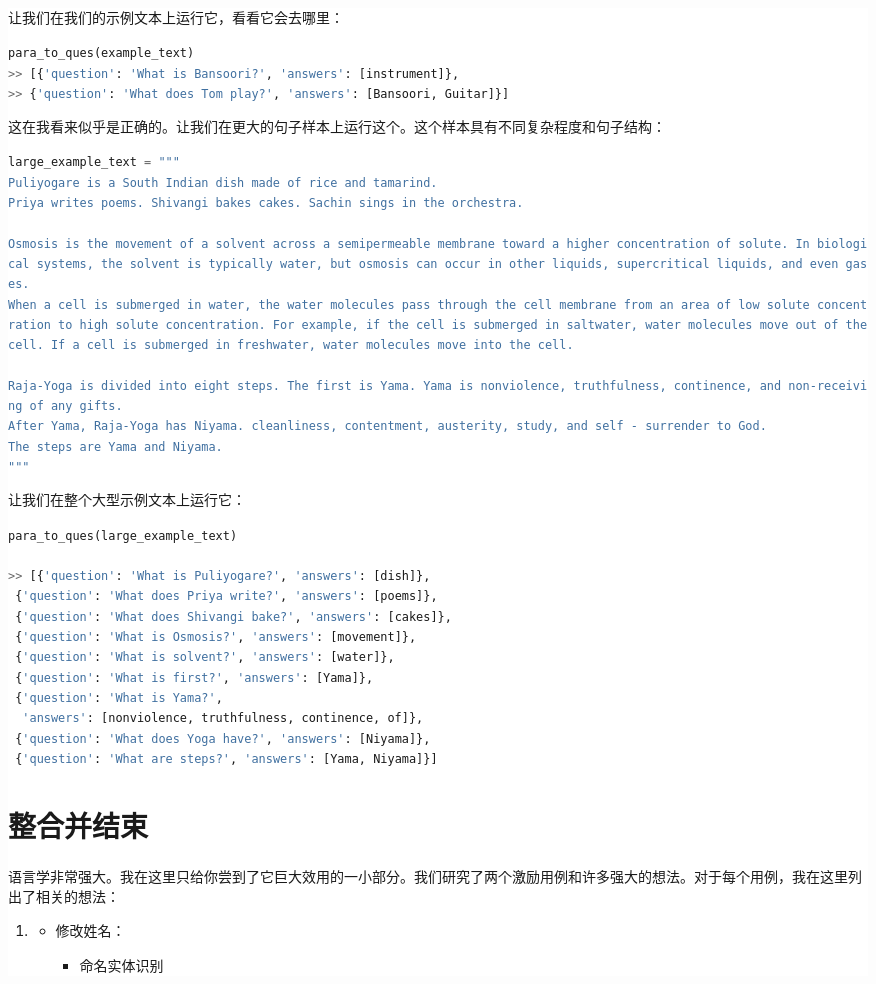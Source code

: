 让我们在我们的示例文本上运行它，看看它会去哪里：

```py
para_to_ques(example_text)
>> [{'question': 'What is Bansoori?', 'answers': [instrument]},
>> {'question': 'What does Tom play?', 'answers': [Bansoori, Guitar]}]
```

这在我看来似乎是正确的。让我们在更大的句子样本上运行这个。这个样本具有不同复杂程度和句子结构：

```py
large_example_text = """
Puliyogare is a South Indian dish made of rice and tamarind. 
Priya writes poems. Shivangi bakes cakes. Sachin sings in the orchestra.

Osmosis is the movement of a solvent across a semipermeable membrane toward a higher concentration of solute. In biological systems, the solvent is typically water, but osmosis can occur in other liquids, supercritical liquids, and even gases.
When a cell is submerged in water, the water molecules pass through the cell membrane from an area of low solute concentration to high solute concentration. For example, if the cell is submerged in saltwater, water molecules move out of the cell. If a cell is submerged in freshwater, water molecules move into the cell.

Raja-Yoga is divided into eight steps. The first is Yama. Yama is nonviolence, truthfulness, continence, and non-receiving of any gifts.
After Yama, Raja-Yoga has Niyama. cleanliness, contentment, austerity, study, and self - surrender to God.
The steps are Yama and Niyama. 
"""
```

让我们在整个大型示例文本上运行它：

```py
para_to_ques(large_example_text)

>> [{'question': 'What is Puliyogare?', 'answers': [dish]},
 {'question': 'What does Priya write?', 'answers': [poems]},
 {'question': 'What does Shivangi bake?', 'answers': [cakes]},
 {'question': 'What is Osmosis?', 'answers': [movement]},
 {'question': 'What is solvent?', 'answers': [water]},
 {'question': 'What is first?', 'answers': [Yama]},
 {'question': 'What is Yama?',
  'answers': [nonviolence, truthfulness, continence, of]},
 {'question': 'What does Yoga have?', 'answers': [Niyama]},
 {'question': 'What are steps?', 'answers': [Yama, Niyama]}]
```

# 整合并结束

语言学非常强大。我在这里只给你尝到了它巨大效用的一小部分。我们研究了两个激励用例和许多强大的想法。对于每个用例，我在这里列出了相关的想法：

1.  +   修改姓名：

        +   命名实体识别
